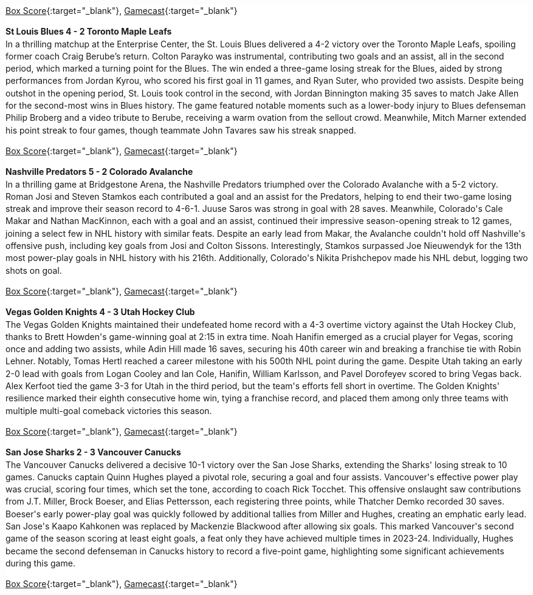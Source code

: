 [Box Score](/gamecenter/mtl-vs-pit/2024/11/02/2024020180){:target="_blank"}, [Gamecast](https://www.nhl.com/news/montreal-canadiens-pittsburgh-penguins-game-recap-november-2){:target="_blank"}<br>

**St Louis Blues 4 - 2 Toronto Maple Leafs**  
In a thrilling matchup at the Enterprise Center, the St. Louis Blues delivered a 4-2 victory over the Toronto Maple Leafs, spoiling former coach Craig Berube’s return. Colton Parayko was instrumental, contributing two goals and an assist, all in the second period, which marked a turning point for the Blues. The win ended a three-game losing streak for the Blues, aided by strong performances from Jordan Kyrou, who scored his first goal in 11 games, and Ryan Suter, who provided two assists. Despite being outshot in the opening period, St. Louis took control in the second, with Jordan Binnington making 35 saves to match Jake Allen for the second-most wins in Blues history. The game featured notable moments such as a lower-body injury to Blues defenseman Philip Broberg and a video tribute to Berube, receiving a warm ovation from the sellout crowd. Meanwhile, Mitch Marner extended his point streak to four games, though teammate John Tavares saw his streak snapped. 

[Box Score](/gamecenter/tor-vs-stl/2024/11/02/2024020181){:target="_blank"}, [Gamecast](https://www.nhl.com/news/toronto-maple-leafs-st-louis-blues-game-recap-november-2){:target="_blank"}<br>

**Nashville Predators 5 - 2 Colorado Avalanche**  
In a thrilling game at Bridgestone Arena, the Nashville Predators triumphed over the Colorado Avalanche with a 5-2 victory. Roman Josi and Steven Stamkos each contributed a goal and an assist for the Predators, helping to end their two-game losing streak and improve their season record to 4-6-1. Juuse Saros was strong in goal with 28 saves. Meanwhile, Colorado's Cale Makar and Nathan MacKinnon, each with a goal and an assist, continued their impressive season-opening streak to 12 games, joining a select few in NHL history with similar feats. Despite an early lead from Makar, the Avalanche couldn't hold off Nashville's offensive push, including key goals from Josi and Colton Sissons. Interestingly, Stamkos surpassed Joe Nieuwendyk for the 13th most power-play goals in NHL history with his 216th. Additionally, Colorado's Nikita Prishchepov made his NHL debut, logging two shots on goal. 

[Box Score](/gamecenter/col-vs-nsh/2024/11/02/2024020182){:target="_blank"}, [Gamecast](https://www.nhl.com/news/colorado-avalanche-nashville-predators-game-recap-november-2){:target="_blank"}<br>

**Vegas Golden Knights 4 - 3 Utah Hockey Club**  
The Vegas Golden Knights maintained their undefeated home record with a 4-3 overtime victory against the Utah Hockey Club, thanks to Brett Howden's game-winning goal at 2:15 in extra time. Noah Hanifin emerged as a crucial player for Vegas, scoring once and adding two assists, while Adin Hill made 16 saves, securing his 40th career win and breaking a franchise tie with Robin Lehner. Notably, Tomas Hertl reached a career milestone with his 500th NHL point during the game. Despite Utah taking an early 2-0 lead with goals from Logan Cooley and Ian Cole, Hanifin, William Karlsson, and Pavel Dorofeyev scored to bring Vegas back. Alex Kerfoot tied the game 3-3 for Utah in the third period, but the team's efforts fell short in overtime. The Golden Knights' resilience marked their eighth consecutive home win, tying a franchise record, and placed them among only three teams with multiple multi-goal comeback victories this season. 

[Box Score](/gamecenter/uta-vs-vgk/2024/11/02/2024020183){:target="_blank"}, [Gamecast](https://www.nhl.com/news/utah-hockey-club-vegas-golden-knights-game-recap-november-2){:target="_blank"}<br>

**San Jose Sharks 2 - 3 Vancouver Canucks**  
The Vancouver Canucks delivered a decisive 10-1 victory over the San Jose Sharks, extending the Sharks' losing streak to 10 games. Canucks captain Quinn Hughes played a pivotal role, securing a goal and four assists. Vancouver's effective power play was crucial, scoring four times, which set the tone, according to coach Rick Tocchet. This offensive onslaught saw contributions from J.T. Miller, Brock Boeser, and Elias Pettersson, each registering three points, while Thatcher Demko recorded 30 saves. Boeser's early power-play goal was quickly followed by additional tallies from Miller and Hughes, creating an emphatic early lead. San Jose's Kaapo Kahkonen was replaced by Mackenzie Blackwood after allowing six goals. This marked Vancouver's second game of the season scoring at least eight goals, a feat only they have achieved multiple times in 2023-24. Individually, Hughes became the second defenseman in Canucks history to record a five-point game, highlighting some significant achievements during this game. 

[Box Score](/gamecenter/van-vs-sjs/2024/11/02/2024020184){:target="_blank"}, [Gamecast](https://www.nhl.com/news/vancouver-canucks-san-jose-sharks-game-recap-november-2){:target="_blank"}<br>

